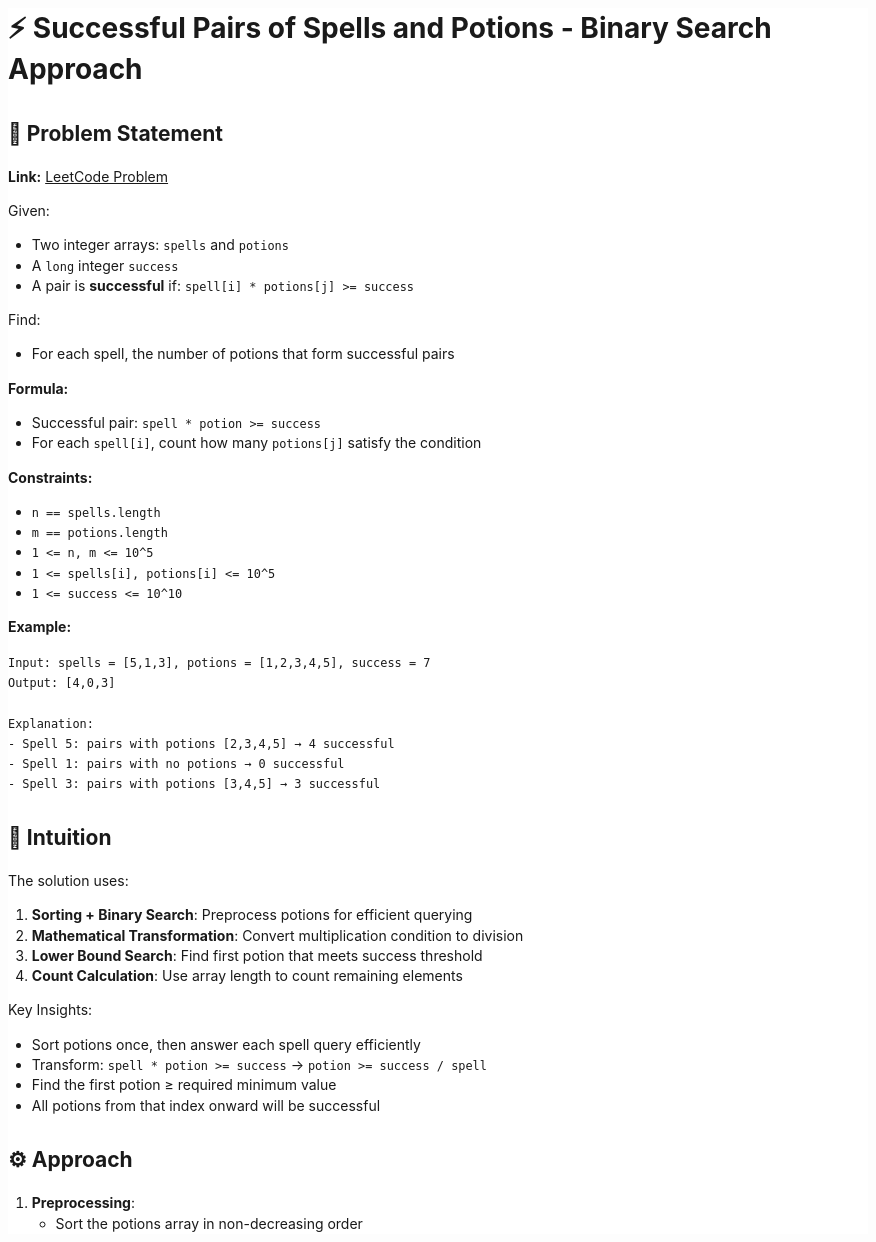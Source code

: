 # ⚡ Successful Pairs of Spells and Potions - Binary Search Approach

## 📜 Problem Statement
**Link:** [LeetCode Problem](https://leetcode.com/problems/successful-pairs-of-spells-and-potions/?envType=daily-question&envId=2025-10-08)

Given:
- Two integer arrays: `spells` and `potions`
- A `long` integer `success`
- A pair is **successful** if: `spell[i] * potions[j] >= success`

Find:
- For each spell, the number of potions that form successful pairs

**Formula:**
- Successful pair: `spell * potion >= success`
- For each `spell[i]`, count how many `potions[j]` satisfy the condition

**Constraints:**
- `n == spells.length`
- `m == potions.length`
- `1 <= n, m <= 10^5`
- `1 <= spells[i], potions[i] <= 10^5`
- `1 <= success <= 10^10`

**Example:**
```text
Input: spells = [5,1,3], potions = [1,2,3,4,5], success = 7
Output: [4,0,3]

Explanation:
- Spell 5: pairs with potions [2,3,4,5] → 4 successful
- Spell 1: pairs with no potions → 0 successful  
- Spell 3: pairs with potions [3,4,5] → 3 successful
```

## 🧠 Intuition
The solution uses:
1. **Sorting + Binary Search**: Preprocess potions for efficient querying
2. **Mathematical Transformation**: Convert multiplication condition to division
3. **Lower Bound Search**: Find first potion that meets success threshold
4. **Count Calculation**: Use array length to count remaining elements

Key Insights:
- Sort potions once, then answer each spell query efficiently
- Transform: `spell * potion >= success` → `potion >= success / spell`
- Find the first potion ≥ required minimum value
- All potions from that index onward will be successful

## ⚙️ Approach
1. **Preprocessing**:
   - Sort the potions array in non-decreasing order
